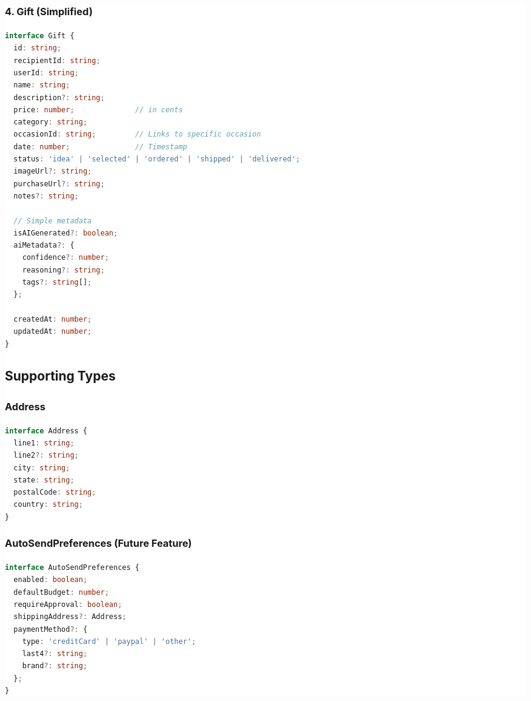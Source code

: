 ```typescript
```

### 4. Gift (Simplified)
```typescript
interface Gift {
  id: string;
  recipientId: string;
  userId: string;
  name: string;
  description?: string;
  price: number;              // in cents
  category: string;
  occasionId: string;         // Links to specific occasion
  date: number;               // Timestamp
  status: 'idea' | 'selected' | 'ordered' | 'shipped' | 'delivered';
  imageUrl?: string;
  purchaseUrl?: string;
  notes?: string;
  
  // Simple metadata
  isAIGenerated?: boolean;
  aiMetadata?: {
    confidence?: number;
    reasoning?: string;
    tags?: string[];
  };
  
  createdAt: number;
  updatedAt: number;
}
```

## Supporting Types

### Address
```typescript
interface Address {
  line1: string;
  line2?: string;
  city: string;
  state: string;
  postalCode: string;
  country: string;
}
```

### AutoSendPreferences (Future Feature)
```typescript
interface AutoSendPreferences {
  enabled: boolean;
  defaultBudget: number;
  requireApproval: boolean;
  shippingAddress?: Address;
  paymentMethod?: {
    type: 'creditCard' | 'paypal' | 'other';
    last4?: string;
    brand?: string;
  };
}
```
